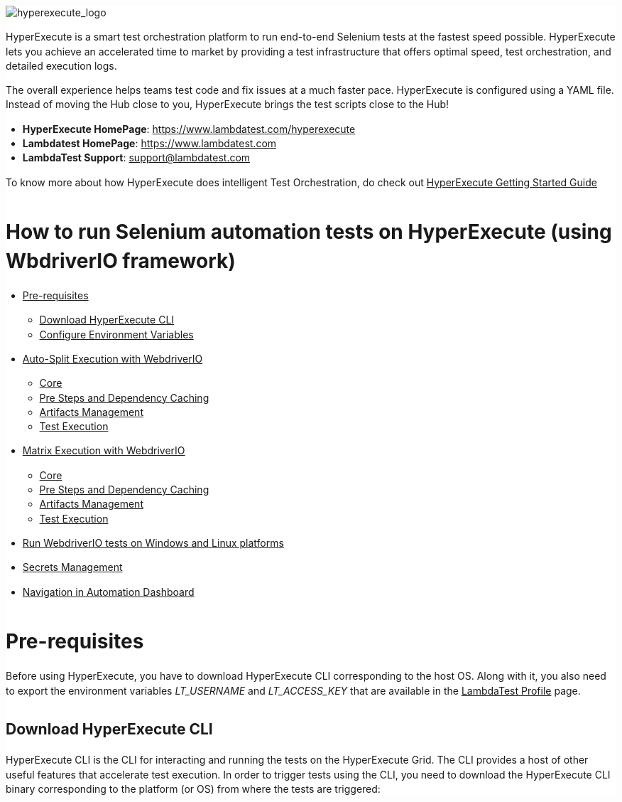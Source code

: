 <img height="100" alt="hyperexecute_logo" src="https://user-images.githubusercontent.com/1688653/159473714-384e60ba-d830-435e-a33f-730df3c3ebc6.png">

HyperExecute is a smart test orchestration platform to run end-to-end Selenium tests at the fastest speed possible. HyperExecute lets you achieve an accelerated time to market by providing a test infrastructure that offers optimal speed, test orchestration, and detailed execution logs.

The overall experience helps teams test code and fix issues at a much faster pace. HyperExecute is configured using a YAML file. Instead of moving the Hub close to you, HyperExecute brings the test scripts close to the Hub!

* <b>HyperExecute HomePage</b>: https://www.lambdatest.com/hyperexecute
* <b>Lambdatest HomePage</b>: https://www.lambdatest.com
* <b>LambdaTest Support</b>: [support@lambdatest.com](mailto:support@lambdatest.com)

To know more about how HyperExecute does intelligent Test Orchestration, do check out [HyperExecute Getting Started Guide](https://www.lambdatest.com/support/docs/getting-started-with-hyperexecute/)

# How to run Selenium automation tests on HyperExecute (using WbdriverIO framework)

* [Pre-requisites](#pre-requisites)
   - [Download HyperExecute CLI](#download-hyperexecute-cli)
   - [Configure Environment Variables](#configure-environment-variables)

* [Auto-Split Execution with WebdriverIO](#auto-split-execution-with-webdriverio)
   - [Core](#core)
   - [Pre Steps and Dependency Caching](#pre-steps-and-dependency-caching)
   - [Artifacts Management](#artifacts-management)
   - [Test Execution](#test-execution)

* [Matrix Execution with WebdriverIO](#matrix-execution-with-webdriverio)
   - [Core](#core-1)
   - [Pre Steps and Dependency Caching](#pre-steps-and-dependency-caching-1)
   - [Artifacts Management](#artifacts-management-1)
   - [Test Execution](#test-execution-1)

* [Run WebdriverIO tests on Windows and Linux platforms](#run-webdriverio-tests-on-windows-and-linux-platforms)
* [Secrets Management](#secrets-management)
* [Navigation in Automation Dashboard](#navigation-in-automation-dashboard)

# Pre-requisites

Before using HyperExecute, you have to download HyperExecute CLI corresponding to the host OS. Along with it, you also need to export the environment variables *LT_USERNAME* and *LT_ACCESS_KEY* that are available in the [LambdaTest Profile](https://accounts.lambdatest.com/detail/profile) page.

## Download HyperExecute CLI

HyperExecute CLI is the CLI for interacting and running the tests on the HyperExecute Grid. The CLI provides a host of other useful features that accelerate test execution. In order to trigger tests using the CLI, you need to download the HyperExecute CLI binary corresponding to the platform (or OS) from where the tests are triggered:
